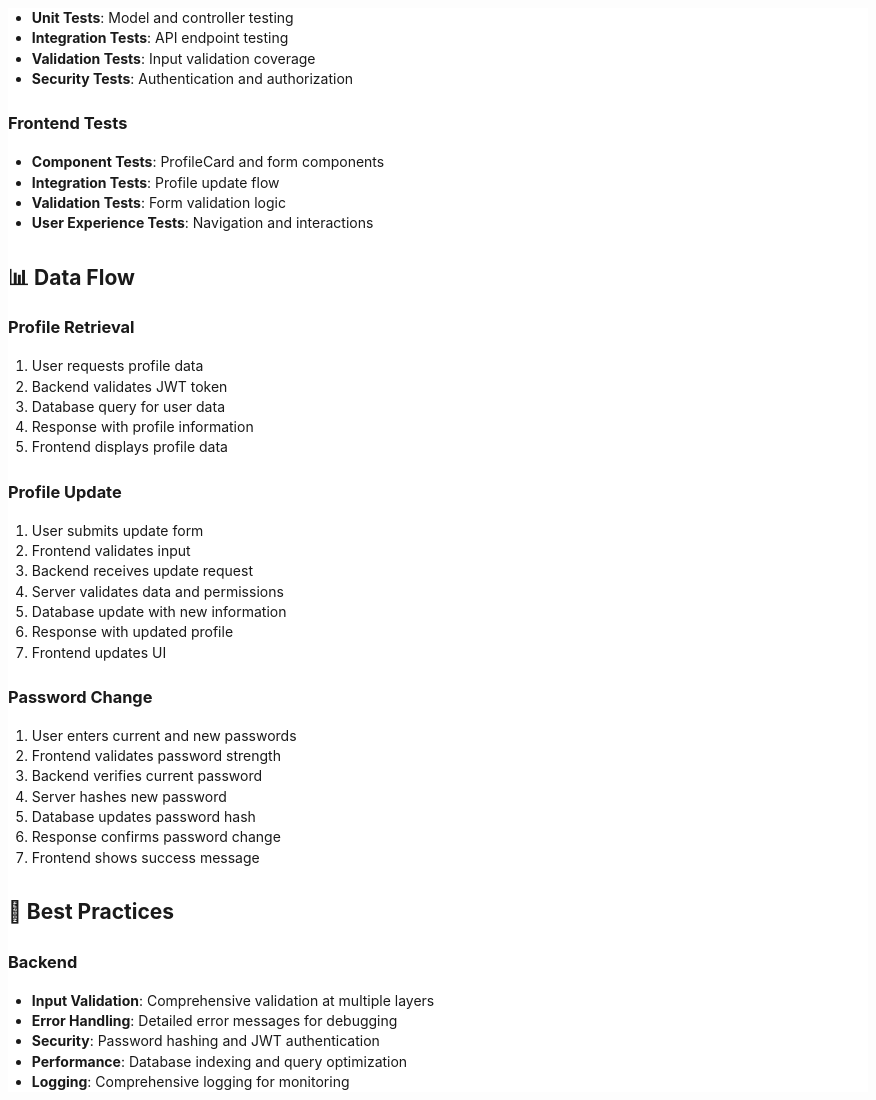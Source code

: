 - **Unit Tests**: Model and controller testing
- **Integration Tests**: API endpoint testing
- **Validation Tests**: Input validation coverage
- **Security Tests**: Authentication and authorization

### Frontend Tests

- **Component Tests**: ProfileCard and form components
- **Integration Tests**: Profile update flow
- **Validation Tests**: Form validation logic
- **User Experience Tests**: Navigation and interactions

## 📊 Data Flow

### Profile Retrieval

1. User requests profile data
2. Backend validates JWT token
3. Database query for user data
4. Response with profile information
5. Frontend displays profile data

### Profile Update

1. User submits update form
2. Frontend validates input
3. Backend receives update request
4. Server validates data and permissions
5. Database update with new information
6. Response with updated profile
7. Frontend updates UI

### Password Change

1. User enters current and new passwords
2. Frontend validates password strength
3. Backend verifies current password
4. Server hashes new password
5. Database updates password hash
6. Response confirms password change
7. Frontend shows success message

## 🚀 Best Practices

### Backend

- **Input Validation**: Comprehensive validation at multiple layers
- **Error Handling**: Detailed error messages for debugging
- **Security**: Password hashing and JWT authentication
- **Performance**: Database indexing and query optimization
- **Logging**: Comprehensive logging for monitoring
